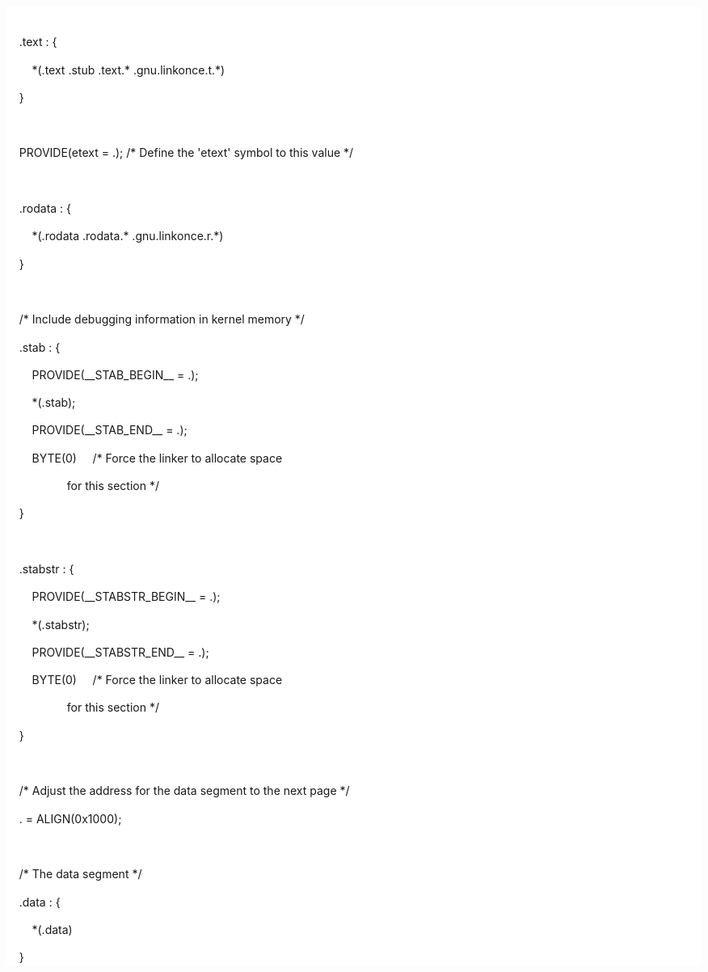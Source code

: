  

    .text : {

        \*(.text .stub .text.\* .gnu.linkonce.t.\*)

    }

 

    PROVIDE(etext = .); /\* Define the 'etext' symbol to this value \*/

 

    .rodata : {

        \*(.rodata .rodata.\* .gnu.linkonce.r.\*)

    }

 

    /\* Include debugging information in kernel memory \*/

    .stab : {

        PROVIDE(\_\_STAB\_BEGIN\_\_ = .);

        \*(.stab);

        PROVIDE(\_\_STAB\_END\_\_ = .);

        BYTE(0)     /\* Force the linker to allocate space

                   for this section \*/

    }

 

    .stabstr : {

        PROVIDE(\_\_STABSTR\_BEGIN\_\_ = .);

        \*(.stabstr);

        PROVIDE(\_\_STABSTR\_END\_\_ = .);

        BYTE(0)     /\* Force the linker to allocate space

                   for this section \*/

    }

 

    /\* Adjust the address for the data segment to the next page \*/

    . = ALIGN(0x1000);

 

    /\* The data segment \*/

    .data : {

        \*(.data)

    }
